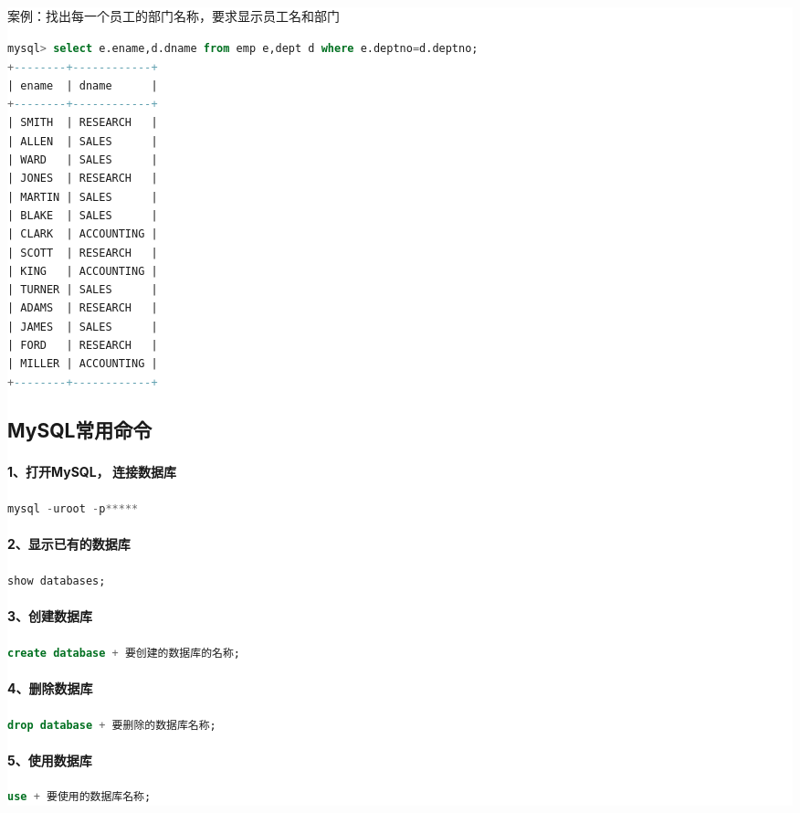   案例：找出每一个员工的部门名称，要求显示员工名和部门

```sql
mysql> select e.ename,d.dname from emp e,dept d where e.deptno=d.deptno;
+--------+------------+
| ename  | dname      |
+--------+------------+
| SMITH  | RESEARCH   |
| ALLEN  | SALES      |
| WARD   | SALES      |
| JONES  | RESEARCH   |
| MARTIN | SALES      |
| BLAKE  | SALES      |
| CLARK  | ACCOUNTING |
| SCOTT  | RESEARCH   |
| KING   | ACCOUNTING |
| TURNER | SALES      |
| ADAMS  | RESEARCH   |
| JAMES  | SALES      |
| FORD   | RESEARCH   |
| MILLER | ACCOUNTING |
+--------+------------+
```



## MySQL常用命令

#### 1、打开MySQL， 连接数据库

```sql
mysql -uroot -p*****
```

#### 2、显示已有的数据库

```sql
show databases;
```

#### 3、创建数据库

```sql
create database + 要创建的数据库的名称;
```

#### 4、删除数据库

```sql
drop database + 要删除的数据库名称;
```

#### 5、使用数据库

```sql
use + 要使用的数据库名称;
```
